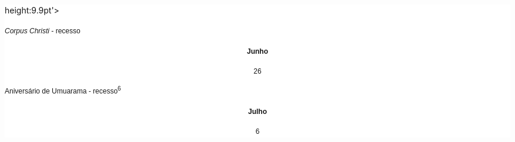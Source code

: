   height:9.9pt'>
  <p class=MsoNormal style='mso-hyphenate:none;layout-grid-mode:char;
  text-autospace:ideograph-numeric'><i style='mso-bidi-font-style:normal'><span
  style='font-size:9.0pt;font-family:"Arial","sans-serif";mso-fareast-language:
  EN-US;mso-no-proof:yes'>Corpus Christi</span></i><span style='font-size:9.0pt;
  font-family:"Arial","sans-serif";mso-fareast-language:EN-US;mso-no-proof:
  yes'> - recesso<o:p></o:p></span></p>
  </td>
 </tr>
 <tr style='mso-yfti-irow:14;height:10.1pt'>
  <td width=107 style='width:80.3pt;border:solid windowtext 1.0pt;border-top:
  none;mso-border-top-alt:solid windowtext .5pt;mso-border-alt:solid windowtext .5pt;
  background:white;padding:0cm 5.4pt 0cm 5.4pt;height:10.1pt'>
  <p class=MsoNormal align=center style='text-align:center;mso-hyphenate:none;
  layout-grid-mode:char;text-autospace:ideograph-numeric'><b style='mso-bidi-font-weight:
  normal'><span style='font-size:9.0pt;font-family:"Arial","sans-serif";
  mso-fareast-language:EN-US;mso-no-proof:yes'>Junho<o:p></o:p></span></b></p>
  </td>
  <td width=64 style='width:48.0pt;border-top:none;border-left:none;border-bottom:
  solid windowtext 1.0pt;border-right:solid windowtext 1.0pt;mso-border-top-alt:
  solid windowtext .5pt;mso-border-left-alt:solid windowtext .5pt;mso-border-alt:
  solid windowtext .5pt;background:white;padding:0cm 5.4pt 0cm 5.4pt;
  height:10.1pt'>
  <p class=MsoNormal align=center style='text-align:center;mso-hyphenate:none;
  layout-grid-mode:char;text-autospace:ideograph-numeric'><span
  style='font-size:9.0pt;font-family:"Arial","sans-serif";mso-fareast-language:
  EN-US;mso-no-proof:yes'>26<o:p></o:p></span></p>
  </td>
  <td width=453 style='width:339.55pt;border-top:none;border-left:none;
  border-bottom:solid windowtext 1.0pt;border-right:solid windowtext 1.0pt;
  mso-border-top-alt:solid windowtext .5pt;mso-border-left-alt:solid windowtext .5pt;
  mso-border-alt:solid windowtext .5pt;background:white;padding:0cm 5.4pt 0cm 5.4pt;
  height:10.1pt'>
  <p class=MsoNormal style='mso-hyphenate:none;layout-grid-mode:char;
  text-autospace:ideograph-numeric'><span style='font-size:9.0pt;font-family:
  "Arial","sans-serif";mso-fareast-language:EN-US;mso-no-proof:yes'>Aniversário
  de Umuarama - recesso<sup>6</sup><o:p></o:p></span></p>
  </td>
 </tr>
 <tr style='mso-yfti-irow:15;height:9.9pt'>
  <td width=107 rowspan=9 style='width:80.3pt;border:solid windowtext 1.0pt;
  border-top:none;mso-border-top-alt:solid windowtext .5pt;mso-border-alt:solid windowtext .5pt;
  background:#E0E0E0;padding:0cm 5.4pt 0cm 5.4pt;height:9.9pt'>
  <p class=MsoNormal align=center style='text-align:center;mso-hyphenate:none;
  layout-grid-mode:char;text-autospace:ideograph-numeric'><b style='mso-bidi-font-weight:
  normal'><span style='font-size:9.0pt;font-family:"Arial","sans-serif";
  mso-fareast-language:EN-US;mso-no-proof:yes'>Julho<o:p></o:p></span></b></p>
  </td>
  <td width=64 style='width:48.0pt;border-top:none;border-left:none;border-bottom:
  solid windowtext 1.0pt;border-right:solid windowtext 1.0pt;mso-border-top-alt:
  solid windowtext .5pt;mso-border-left-alt:solid windowtext .5pt;mso-border-alt:
  solid windowtext .5pt;background:#E0E0E0;padding:0cm 5.4pt 0cm 5.4pt;
  height:9.9pt'>
  <p class=MsoNormal align=center style='text-align:center;mso-hyphenate:none;
  layout-grid-mode:char;text-autospace:ideograph-numeric'><span
  style='font-size:9.0pt;font-family:"Arial","sans-serif";mso-fareast-language:
  EN-US;mso-no-proof:yes'>6<o:p></o:p></span></p>
  </td>
  <td width=453 style='width:339.55pt;border-top:none;border-left:none;
  border-bottom:solid windowtext 1.0pt;border-right:solid windowtext 1.0pt;
  mso-border-top-alt:solid windowtext .5pt;mso-border-left-alt:solid windowtext .5pt;
  mso-border-alt:solid windowtext .5pt;background:#E0E0E0;padding:0cm 5.4pt 0cm 5.4pt;
  height:9.9pt'>
  <p class=MsoNormal style='mso-hyphenate:none;layout-grid-mode:char;
